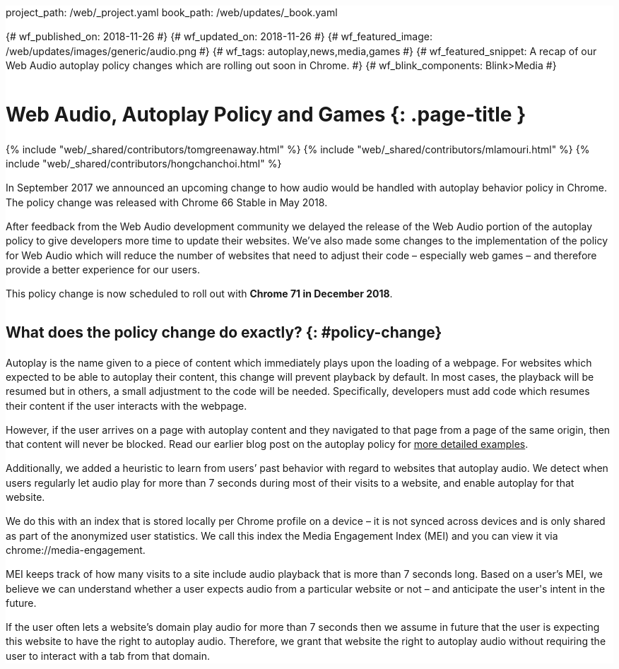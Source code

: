 project_path: /web/_project.yaml book_path: /web/updates/_book.yaml

{# wf_published_on: 2018-11-26 #} {# wf_updated_on: 2018-11-26 #} {# wf_featured_image: /web/updates/images/generic/audio.png #} {# wf_tags: autoplay,news,media,games #} {# wf_featured_snippet: A recap of our Web Audio autoplay policy changes which are rolling out soon in Chrome. #} {# wf_blink_components: Blink>Media #}

# Web Audio, Autoplay Policy and Games {: .page-title }

{% include "web/_shared/contributors/tomgreenaway.html" %} {% include "web/_shared/contributors/mlamouri.html" %} {% include "web/_shared/contributors/hongchanchoi.html" %}

<div class="clearfix"></div>

In September 2017 we announced an upcoming change to how audio would be handled with autoplay behavior policy in Chrome. The policy change was released with Chrome 66 Stable in May 2018.

After feedback from the Web Audio development community we delayed the release of the Web Audio portion of the autoplay policy to give developers more time to update their websites. We’ve also made some changes to the implementation of the policy for Web Audio which will reduce the number of websites that need to adjust their code – especially web games – and therefore provide a better experience for our users.

This policy change is now scheduled to roll out with **Chrome 71 in December 2018**.

## What does the policy change do exactly? {: #policy-change}

Autoplay is the name given to a piece of content which immediately plays upon the loading of a webpage. For websites which expected to be able to autoplay their content, this change will prevent playback by default. In most cases, the playback will be resumed but in others, a small adjustment to the code will be needed. Specifically, developers must add code which resumes their content if the user interacts with the webpage.

However, if the user arrives on a page with autoplay content and they navigated to that page from a page of the same origin, then that content will never be blocked. Read our earlier blog post on the autoplay policy for [more detailed examples](https://developers.google.com/web/updates/2017/09/autoplay-policy-changes#example_scenarios).

Additionally, we added a heuristic to learn from users’ past behavior with regard to websites that autoplay audio. We detect when users regularly let audio play for more than 7 seconds during most of their visits to a website, and enable autoplay for that website.

We do this with an index that is stored locally per Chrome profile on a device – it is not synced across devices and is only shared as part of the anonymized user statistics. We call this index the Media Engagement Index (MEI) and you can view it via chrome://media-engagement.

MEI keeps track of how many visits to a site include audio playback that is more than 7 seconds long. Based on a user’s MEI, we believe we can understand whether a user expects audio from a particular website or not – and anticipate the user's intent in the future.

If the user often lets a website’s domain play audio for more than 7 seconds then we assume in future that the user is expecting this website to have the right to autoplay audio. Therefore, we grant that website the right to autoplay audio without requiring the user to interact with a tab from that domain.
